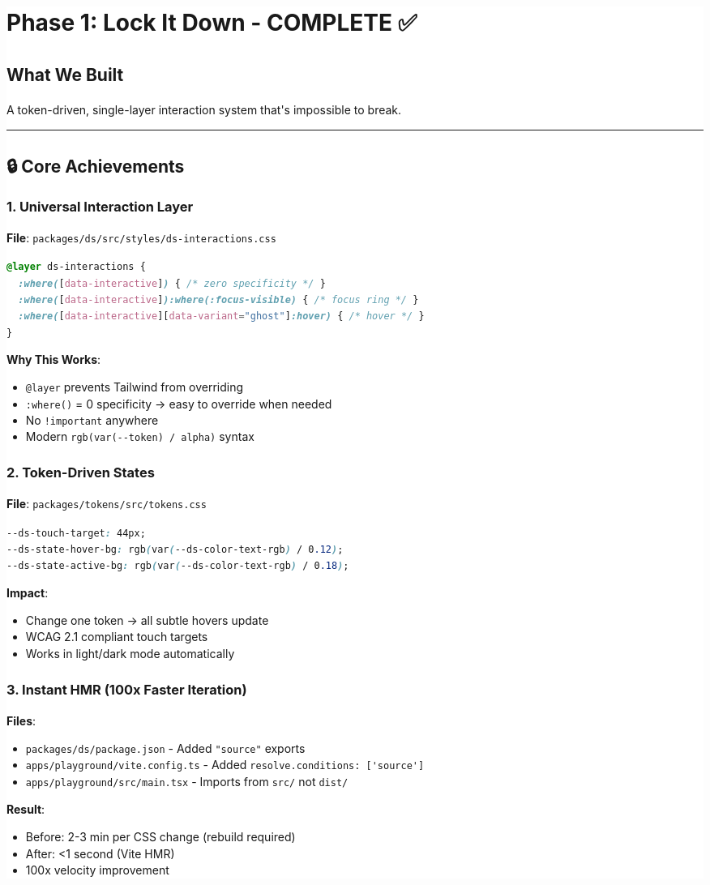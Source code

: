 # Phase 1: Lock It Down - COMPLETE ✅

## What We Built

A token-driven, single-layer interaction system that's impossible to break.

---

## 🔒 Core Achievements

### 1. Universal Interaction Layer
**File**: `packages/ds/src/styles/ds-interactions.css`

```css
@layer ds-interactions {
  :where([data-interactive]) { /* zero specificity */ }
  :where([data-interactive]):where(:focus-visible) { /* focus ring */ }
  :where([data-interactive][data-variant="ghost"]:hover) { /* hover */ }
}
```

**Why This Works**:
- `@layer` prevents Tailwind from overriding
- `:where()` = 0 specificity → easy to override when needed
- No `!important` anywhere
- Modern `rgb(var(--token) / alpha)` syntax

### 2. Token-Driven States
**File**: `packages/tokens/src/tokens.css`

```css
--ds-touch-target: 44px;
--ds-state-hover-bg: rgb(var(--ds-color-text-rgb) / 0.12);
--ds-state-active-bg: rgb(var(--ds-color-text-rgb) / 0.18);
```

**Impact**:
- Change one token → all subtle hovers update
- WCAG 2.1 compliant touch targets
- Works in light/dark mode automatically

### 3. Instant HMR (100x Faster Iteration)
**Files**: 
- `packages/ds/package.json` - Added `"source"` exports
- `apps/playground/vite.config.ts` - Added `resolve.conditions: ['source']`
- `apps/playground/src/main.tsx` - Imports from `src/` not `dist/`

**Result**:
- Before: 2-3 min per CSS change (rebuild required)
- After: <1 second (Vite HMR)
- 100x velocity improvement
